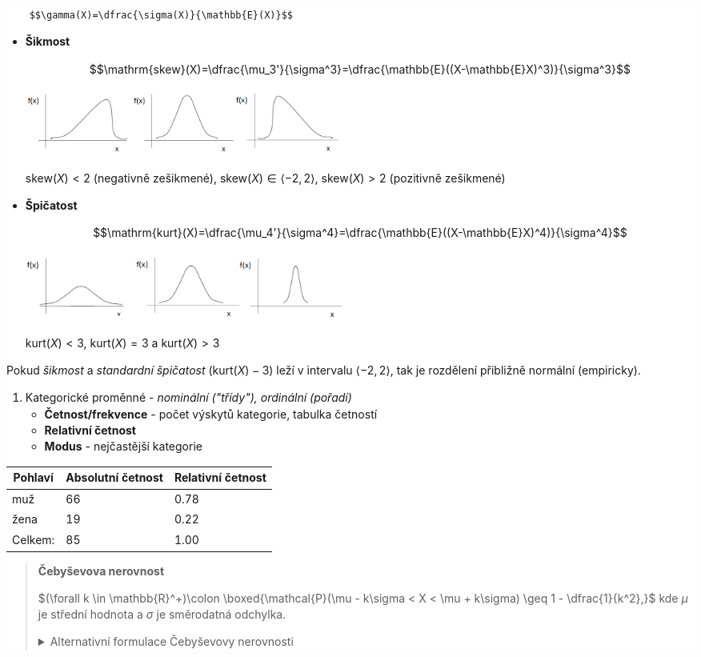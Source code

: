         $$\gamma(X)=\dfrac{\sigma(X)}{\mathbb{E}(X)}$$

   - **Šikmost**

        $$\mathrm{skew}(X)=\dfrac{\mu_3'}{\sigma^3}=\dfrac{\mathbb{E}((X-\mathbb{E}X)^3)}{\sigma^3}$$

        <img src="../pas/figures/skewness.png" alt="skewness" width="400px">

        $\mathrm{skew}(X)<2$ (negativně zešikmené), $\mathrm{skew}(X)\in\langle-2,2\rangle$, $\mathrm{skew}(X)>2$ (pozitivně zešikmené)

   - **Špičatost**

        $$\mathrm{kurt}(X)=\dfrac{\mu_4'}{\sigma^4}=\dfrac{\mathbb{E}((X-\mathbb{E}X)^4)}{\sigma^4}$$

        <img src="../pas/figures/kurtosis.png" alt="skewness" width="400px">

        $\mathrm{kurt}(X)<3$, $\mathrm{kurt}(X)=3$ a $\mathrm{kurt}(X)>3$

Pokud *šikmost* a *standardní špičatost* $(\mathrm{kurt}(X) - 3)$ leží v intervalu $\langle -2,2\rangle$, tak je rozdělení přibližně normální (empiricky).

1. Kategorické proměnné - *nominální ("třídy"), ordinální (pořadí)*
   - **Četnost/frekvence** - počet výskytů kategorie, tabulka četností
   - **Relativní četnost**
   - **Modus** - nejčastější kategorie

| Pohlaví | Absolutní četnost | Relativní četnost |
|---------|--------------------|--------------------|
| muž     | 66                 | 0.78               |
| žena    | 19                 | 0.22               |
| Celkem: | 85                 | 1.00               |

> **Čebyševova nerovnost**
>
> $(\forall k \in \mathbb{R}^+)\colon \boxed{\mathcal{P}(\mu - k\sigma < X < \mu + k\sigma) \geq 1 - \dfrac{1}{k^2},}$ kde $\mu$ je střední hodnota a $\sigma$ je směrodatná odchylka.
>
> <details><summary> Alternativní formulace Čebyševovy nerovnosti </summary></details>
